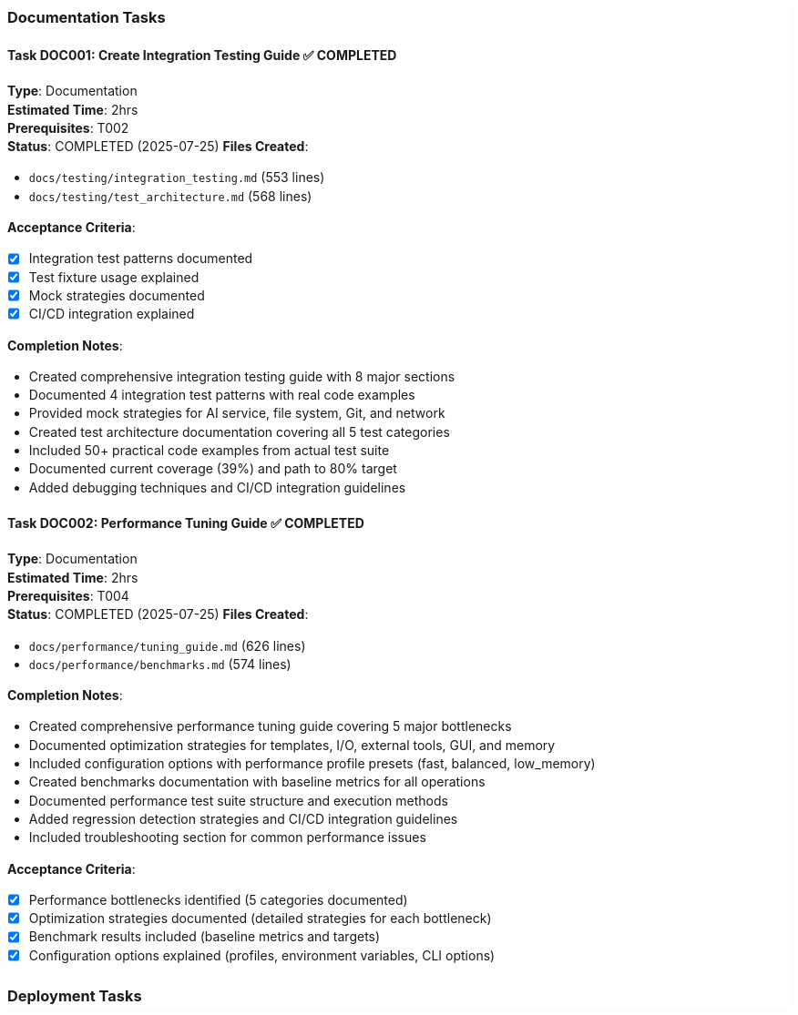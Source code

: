 ### Documentation Tasks

#### Task DOC001: Create Integration Testing Guide ✅ **COMPLETED**
**Type**: Documentation  
**Estimated Time**: 2hrs  
**Prerequisites**: T002  
**Status**: COMPLETED (2025-07-25)
**Files Created**: 
- `docs/testing/integration_testing.md` (553 lines)
- `docs/testing/test_architecture.md` (568 lines)

**Acceptance Criteria**:
- [x] Integration test patterns documented
- [x] Test fixture usage explained
- [x] Mock strategies documented
- [x] CI/CD integration explained

**Completion Notes**:
- Created comprehensive integration testing guide with 8 major sections
- Documented 4 integration test patterns with real code examples
- Provided mock strategies for AI service, file system, Git, and network
- Created test architecture documentation covering all 5 test categories
- Included 50+ practical code examples from actual test suite
- Documented current coverage (39%) and path to 80% target
- Added debugging techniques and CI/CD integration guidelines

#### Task DOC002: Performance Tuning Guide ✅ **COMPLETED**
**Type**: Documentation  
**Estimated Time**: 2hrs  
**Prerequisites**: T004  
**Status**: COMPLETED (2025-07-25)
**Files Created**: 
- `docs/performance/tuning_guide.md` (626 lines)
- `docs/performance/benchmarks.md` (574 lines)

**Completion Notes**:
- Created comprehensive performance tuning guide covering 5 major bottlenecks
- Documented optimization strategies for templates, I/O, external tools, GUI, and memory
- Included configuration options with performance profile presets (fast, balanced, low_memory)
- Created benchmarks documentation with baseline metrics for all operations
- Documented performance test suite structure and execution methods
- Added regression detection strategies and CI/CD integration guidelines
- Included troubleshooting section for common performance issues

**Acceptance Criteria**:
- [x] Performance bottlenecks identified (5 categories documented)
- [x] Optimization strategies documented (detailed strategies for each bottleneck)
- [x] Benchmark results included (baseline metrics and targets)
- [x] Configuration options explained (profiles, environment variables, CLI options)

### Deployment Tasks

